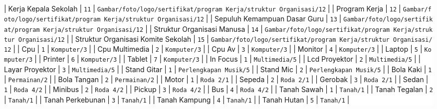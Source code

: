 | Kerja Kepala Sekolah | `11` | `Gambar/foto/logo/sertifikat/program Kerja/struktur Organisasi/12` |
| Program Kerja | `12` | `Gambar/foto/logo/sertifikat/program Kerja/struktur Organisasi/12` |
| Sepuluh Kemampuan Dasar Guru | `13` | `Gambar/foto/logo/sertifikat/program Kerja/struktur Organisasi/12` |
| Struktur Organisasi Manusa | `14` | `Gambar/foto/logo/sertifikat/program Kerja/struktur Organisasi/12` |
| Struktur Organisasi Komite Sekolah | `15` | `Gambar/foto/logo/sertifikat/program Kerja/struktur Organisasi/12` |
| Cpu | `1` | `Komputer/3` |
| Cpu Multimedia | `2` | `Komputer/3` |
| Cpu Av | `3` | `Komputer/3` |
| Monitor | `4` | `Komputer/3` |
| Laptop | `5` | `Komputer/3` |
| Printer | `6` | `Komputer/3` |
| Tablet | `7` | `Komputer/3` |
| In Focus | `1` | `Multimedia/5` |
| Lcd Proyektor | `2` | `Multimedia/5` |
| Layar Proyektor | `3` | `Multimedia/5` |
| Stand Gitar | `1` | `Perlengkapan Musik/5` |
| Stand Mic | `2` | `Perlengkapan Musik/5` |
| Bola Kaki | `1` | `Permainan/2` |
| Bola Tangan | `2` | `Permainan/2` |
| Motor | `1` | `Roda 2/1` |
| Sepeda | `2` | `Roda 2/1` |
| Gerobak | `3` | `Roda 2/1` |
| Sedan | `1` | `Roda 4/2` |
| Minibus | `2` | `Roda 4/2` |
| Pickup | `3` | `Roda 4/2` |
| Bus | `4` | `Roda 4/2` |
| Tanah Sawah | `1` | `Tanah/1` |
| Tanah Tegalan | `2` | `Tanah/1` |
| Tanah Perkebunan | `3` | `Tanah/1` |
| Tanah Kampung | `4` | `Tanah/1` |
| Tanah Hutan | `5` | `Tanah/1` |